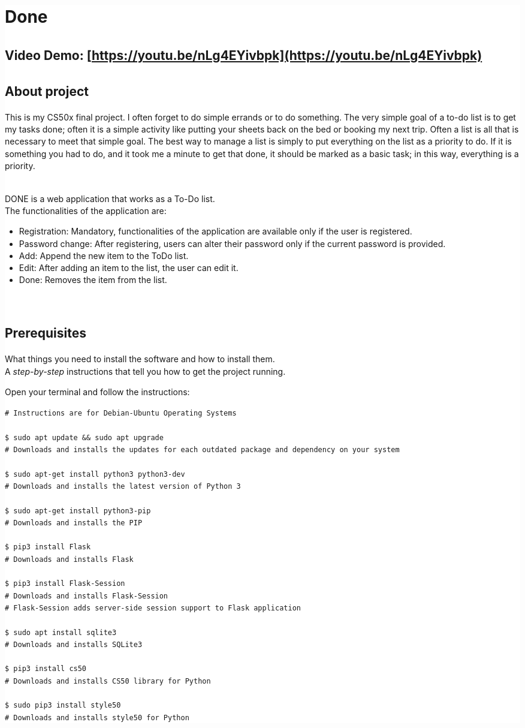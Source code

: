 # Done
## Video Demo:  [https://youtu.be/nLg4EYivbpk](https://youtu.be/nLg4EYivbpk)
## About project
This is my CS50x final project. I often forget to do simple errands or to do something.
The very simple goal of a to-do list is to get my tasks done; often it is a simple activity like putting your sheets back on the bed or booking my next trip. Often a list is all that is necessary to meet that simple goal.
The best way to manage a list is simply to put everything on the list as a priority to do. If it is something you had to do, and it took me a minute to get that done, it should be marked as a basic task; in this way, everything is a priority.
<br/>
<br/>

DONE is a web application that works as a To-Do list.
<br/>
The functionalities of the application are:

- Registration: Mandatory, functionalities of the application are available only if the user is registered.
- Password change: After registering, users can alter their password only if the current password is provided.
- Add: Append the new item to the ToDo list.
- Edit: After adding an item to the list, the user can edit it.
- Done: Removes the item from the list.
<br/>

## Prerequisites

What things you need to install the software and how to install them.<br/>
A *step-by-step* instructions that tell you how to get the project running.

Open your terminal and follow the instructions:

```
# Instructions are for Debian-Ubuntu Operating Systems

$ sudo apt update && sudo apt upgrade
# Downloads and installs the updates for each outdated package and dependency on your system

$ sudo apt-get install python3 python3-dev
# Downloads and installs the latest version of Python 3

$ sudo apt-get install python3-pip
# Downloads and installs the PIP

$ pip3 install Flask
# Downloads and installs Flask

$ pip3 install Flask-Session
# Downloads and installs Flask-Session
# Flask-Session adds server-side session support to Flask application

$ sudo apt install sqlite3
# Downloads and installs SQLite3

$ pip3 install cs50
# Downloads and installs CS50 library for Python

$ sudo pip3 install style50
# Downloads and installs style50 for Python

```